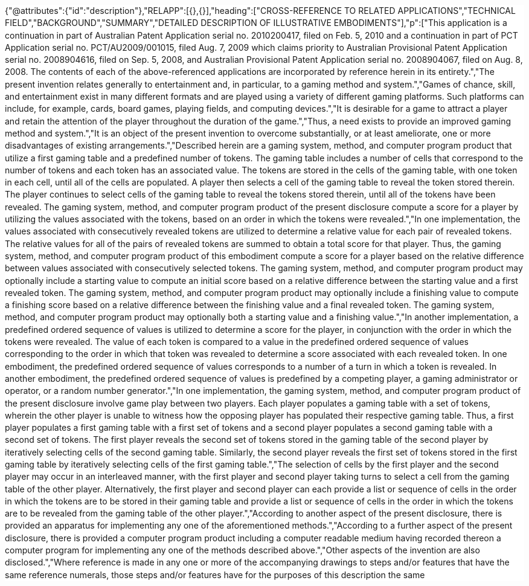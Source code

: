 {"@attributes":{"id":"description"},"RELAPP":[{},{}],"heading":["CROSS-REFERENCE TO RELATED APPLICATIONS","TECHNICAL FIELD","BACKGROUND","SUMMARY","DETAILED DESCRIPTION OF ILLUSTRATIVE EMBODIMENTS"],"p":["This application is a continuation in part of Australian Patent Application serial no. 2010200417, filed on Feb. 5, 2010 and a continuation in part of PCT Application serial no. PCT\/AU2009\/001015, filed Aug. 7, 2009 which claims priority to Australian Provisional Patent Application serial no. 2008904616, filed on Sep. 5, 2008, and Australian Provisional Patent Application serial no. 2008904067, filed on Aug. 8, 2008. The contents of each of the above-referenced applications are incorporated by reference herein in its entirety.","The present invention relates generally to entertainment and, in particular, to a gaming method and system.","Games of chance, skill, and entertainment exist in many different formats and are played using a variety of different gaming platforms. Such platforms can include, for example, cards, board games, playing fields, and computing devices.","It is desirable for a game to attract a player and retain the attention of the player throughout the duration of the game.","Thus, a need exists to provide an improved gaming method and system.","It is an object of the present invention to overcome substantially, or at least ameliorate, one or more disadvantages of existing arrangements.","Described herein are a gaming system, method, and computer program product that utilize a first gaming table and a predefined number of tokens. The gaming table includes a number of cells that correspond to the number of tokens and each token has an associated value. The tokens are stored in the cells of the gaming table, with one token in each cell, until all of the cells are populated. A player then selects a cell of the gaming table to reveal the token stored therein. The player continues to select cells of the gaming table to reveal the tokens stored therein, until all of the tokens have been revealed. The gaming system, method, and computer program product of the present disclosure compute a score for a player by utilizing the values associated with the tokens, based on an order in which the tokens were revealed.","In one implementation, the values associated with consecutively revealed tokens are utilized to determine a relative value for each pair of revealed tokens. The relative values for all of the pairs of revealed tokens are summed to obtain a total score for that player. Thus, the gaming system, method, and computer program product of this embodiment compute a score for a player based on the relative difference between values associated with consecutively selected tokens. The gaming system, method, and computer program product may optionally include a starting value to compute an initial score based on a relative difference between the starting value and a first revealed token. The gaming system, method, and computer program product may optionally include a finishing value to compute a finishing score based on a relative difference between the finishing value and a final revealed token. The gaming system, method, and computer program product may optionally both a starting value and a finishing value.","In another implementation, a predefined ordered sequence of values is utilized to determine a score for the player, in conjunction with the order in which the tokens were revealed. The value of each token is compared to a value in the predefined ordered sequence of values corresponding to the order in which that token was revealed to determine a score associated with each revealed token. In one embodiment, the predefined ordered sequence of values corresponds to a number of a turn in which a token is revealed. In another embodiment, the predefined ordered sequence of values is predefined by a competing player, a gaming administrator or operator, or a random number generator.","In one implementation, the gaming system, method, and computer program product of the present disclosure involve game play between two players. Each player populates a gaming table with a set of tokens, wherein the other player is unable to witness how the opposing player has populated their respective gaming table. Thus, a first player populates a first gaming table with a first set of tokens and a second player populates a second gaming table with a second set of tokens. The first player reveals the second set of tokens stored in the gaming table of the second player by iteratively selecting cells of the second gaming table. Similarly, the second player reveals the first set of tokens stored in the first gaming table by iteratively selecting cells of the first gaming table.","The selection of cells by the first player and the second player may occur in an interleaved manner, with the first player and second player taking turns to select a cell from the gaming table of the other player. Alternatively, the first player and second player can each provide a list or sequence of cells in the order in which the tokens are to be stored in their gaming table and provide a list or sequence of cells in the order in which the tokens are to be revealed from the gaming table of the other player.","According to another aspect of the present disclosure, there is provided an apparatus for implementing any one of the aforementioned methods.","According to a further aspect of the present disclosure, there is provided a computer program product including a computer readable medium having recorded thereon a computer program for implementing any one of the methods described above.","Other aspects of the invention are also disclosed.","Where reference is made in any one or more of the accompanying drawings to steps and\/or features that have the same reference numerals, those steps and\/or features have for the purposes of this description the same